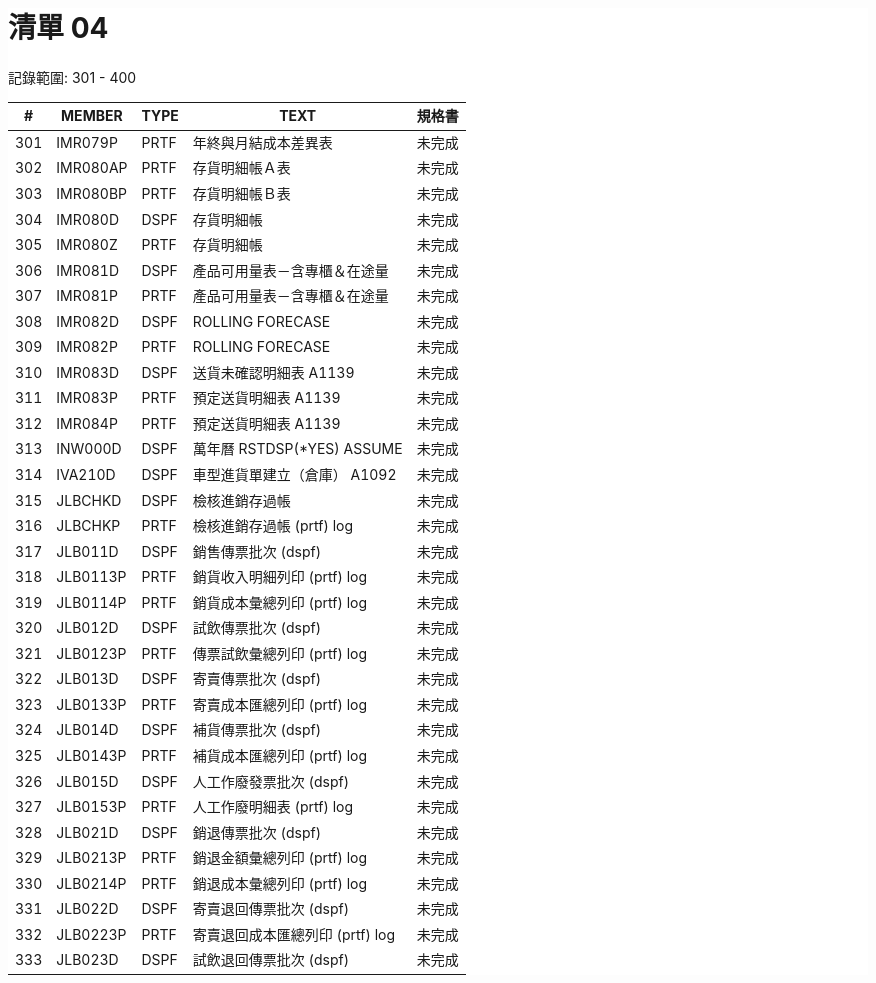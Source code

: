 # 清單 04

記錄範圍: 301 - 400

| # | MEMBER | TYPE | TEXT | 規格書 |
|---|--------|------|------|--------|
| 301 | IMR079P | PRTF | 年終與月結成本差異表 | 未完成 |
| 302 | IMR080AP | PRTF | 存貨明細帳Ａ表 | 未完成 |
| 303 | IMR080BP | PRTF | 存貨明細帳Ｂ表 | 未完成 |
| 304 | IMR080D | DSPF | 存貨明細帳 | 未完成 |
| 305 | IMR080Z | PRTF | 存貨明細帳 | 未完成 |
| 306 | IMR081D | DSPF | 產品可用量表－含專櫃＆在途量 | 未完成 |
| 307 | IMR081P | PRTF | 產品可用量表－含專櫃＆在途量 | 未完成 |
| 308 | IMR082D | DSPF | ROLLING FORECASE | 未完成 |
| 309 | IMR082P | PRTF | ROLLING FORECASE | 未完成 |
| 310 | IMR083D | DSPF | 送貨未確認明細表                            A1139 | 未完成 |
| 311 | IMR083P | PRTF | 預定送貨明細表                              A1139 | 未完成 |
| 312 | IMR084P | PRTF | 預定送貨明細表                              A1139 | 未完成 |
| 313 | INW000D | DSPF | 萬年曆    RSTDSP(*YES)     ASSUME | 未完成 |
| 314 | IVA210D | DSPF | 車型進貨單建立（倉庫）                      A1092 | 未完成 |
| 315 | JLBCHKD | DSPF | 檢核進銷存過帳 | 未完成 |
| 316 | JLBCHKP | PRTF | 檢核進銷存過帳  (prtf)  log | 未完成 |
| 317 | JLB011D | DSPF | 銷售傳票批次  (dspf) | 未完成 |
| 318 | JLB0113P | PRTF | 銷貨收入明細列印  (prtf)  log | 未完成 |
| 319 | JLB0114P | PRTF | 銷貨成本彙總列印  (prtf)  log | 未完成 |
| 320 | JLB012D | DSPF | 試飲傳票批次  (dspf) | 未完成 |
| 321 | JLB0123P | PRTF | 傳票試飲彙總列印  (prtf)  log | 未完成 |
| 322 | JLB013D | DSPF | 寄賣傳票批次  (dspf) | 未完成 |
| 323 | JLB0133P | PRTF | 寄賣成本匯總列印  (prtf)  log | 未完成 |
| 324 | JLB014D | DSPF | 補貨傳票批次  (dspf) | 未完成 |
| 325 | JLB0143P | PRTF | 補貨成本匯總列印  (prtf)  log | 未完成 |
| 326 | JLB015D | DSPF | 人工作廢發票批次  (dspf) | 未完成 |
| 327 | JLB0153P | PRTF | 人工作廢明細表  (prtf)  log | 未完成 |
| 328 | JLB021D | DSPF | 銷退傳票批次  (dspf) | 未完成 |
| 329 | JLB0213P | PRTF | 銷退金額彙總列印  (prtf)  log | 未完成 |
| 330 | JLB0214P | PRTF | 銷退成本彙總列印  (prtf)  log | 未完成 |
| 331 | JLB022D | DSPF | 寄賣退回傳票批次  (dspf) | 未完成 |
| 332 | JLB0223P | PRTF | 寄賣退回成本匯總列印  (prtf)  log | 未完成 |
| 333 | JLB023D | DSPF | 試飲退回傳票批次  (dspf) | 未完成 |